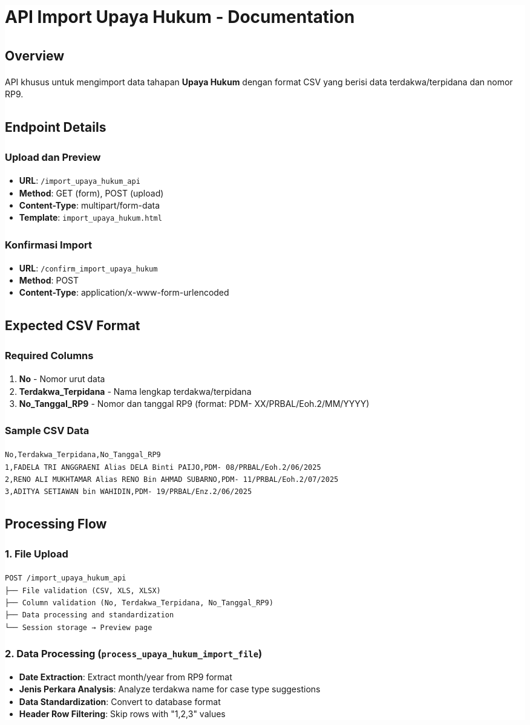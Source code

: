 # API Import Upaya Hukum - Documentation

## Overview
API khusus untuk mengimport data tahapan **Upaya Hukum** dengan format CSV yang berisi data terdakwa/terpidana dan nomor RP9.

## Endpoint Details

### Upload dan Preview
- **URL**: `/import_upaya_hukum_api`
- **Method**: GET (form), POST (upload)
- **Content-Type**: multipart/form-data
- **Template**: `import_upaya_hukum.html`

### Konfirmasi Import
- **URL**: `/confirm_import_upaya_hukum`
- **Method**: POST
- **Content-Type**: application/x-www-form-urlencoded

## Expected CSV Format

### Required Columns
1. **No** - Nomor urut data
2. **Terdakwa_Terpidana** - Nama lengkap terdakwa/terpidana
3. **No_Tanggal_RP9** - Nomor dan tanggal RP9 (format: PDM- XX/PRBAL/Eoh.2/MM/YYYY)

### Sample CSV Data
```csv
No,Terdakwa_Terpidana,No_Tanggal_RP9
1,FADELA TRI ANGGRAENI Alias DELA Binti PAIJO,PDM- 08/PRBAL/Eoh.2/06/2025
2,RENO ALI MUKHTAMAR Alias RENO Bin AHMAD SUBARNO,PDM- 11/PRBAL/Eoh.2/07/2025
3,ADITYA SETIAWAN bin WAHIDIN,PDM- 19/PRBAL/Enz.2/06/2025
```

## Processing Flow

### 1. File Upload
```
POST /import_upaya_hukum_api
├── File validation (CSV, XLS, XLSX)
├── Column validation (No, Terdakwa_Terpidana, No_Tanggal_RP9)
├── Data processing and standardization
└── Session storage → Preview page
```

### 2. Data Processing (`process_upaya_hukum_import_file`)
- **Date Extraction**: Extract month/year from RP9 format
- **Jenis Perkara Analysis**: Analyze terdakwa name for case type suggestions
- **Data Standardization**: Convert to database format
- **Header Row Filtering**: Skip rows with "1,2,3" values
